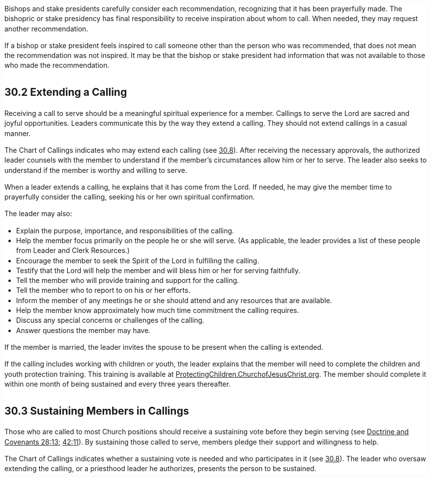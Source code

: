 Bishops and stake presidents carefully consider each recommendation, recognizing that it has been prayerfully made. The bishopric or stake presidency has final responsibility to receive inspiration about whom to call. When needed, they may request another recommendation.

If a bishop or stake president feels inspired to call someone other than the person who was recommended, that does not mean the recommendation was not inspired. It may be that the bishop or stake president had information that was not available to those who made the recommendation.

## 30.2 Extending a Calling

Receiving a call to serve should be a meaningful spiritual experience for a member. Callings to serve the Lord are sacred and joyful opportunities. Leaders communicate this by the way they extend a calling. They should not extend callings in a casual manner.

The Chart of Callings indicates who may extend each calling (see [30.8](/study/manual/general-handbook/30-callings-in-the-church?lang=eng¶=title_number13-figure12_p15#title_number13)). After receiving the necessary approvals, the authorized leader counsels with the member to understand if the member’s circumstances allow him or her to serve. The leader also seeks to understand if the member is worthy and willing to serve.

When a leader extends a calling, he explains that it has come from the Lord. If needed, he may give the member time to prayerfully consider the calling, seeking his or her own spiritual confirmation.

The leader may also:

* Explain the purpose, importance, and responsibilities of the calling.
* Help the member focus primarily on the people he or she will serve. (As applicable, the leader provides a list of these people from Leader and Clerk Resources.)
* Encourage the member to seek the Spirit of the Lord in fulfilling the calling.
* Testify that the Lord will help the member and will bless him or her for serving faithfully.
* Tell the member who will provide training and support for the calling.
* Tell the member who to report to on his or her efforts.
* Inform the member of any meetings he or she should attend and any resources that are available.
* Help the member know approximately how much time commitment the calling requires.
* Discuss any special concerns or challenges of the calling.
* Answer questions the member may have.

If the member is married, the leader invites the spouse to be present when the calling is extended.

If the calling includes working with children or youth, the leader explains that the member will need to complete the children and youth protection training. This training is available at [ProtectingChildren.ChurchofJesusChrist.org](https://www.churchofjesuschrist.org/callings/church-safety-and-health/protecting-children-and-youth). The member should complete it within one month of being sustained and every three years thereafter.

## 30.3 Sustaining Members in Callings

Those who are called to most Church positions should receive a sustaining vote before they begin serving (see [Doctrine and Covenants 28:13](/study/scriptures/dc-testament/dc/28.13?lang=eng#p13); [42:11](/study/scriptures/dc-testament/dc/42.11?lang=eng#p11)). By sustaining those called to serve, members pledge their support and willingness to help.

The Chart of Callings indicates whether a sustaining vote is needed and who participates in it (see [30.8](/study/manual/general-handbook/30-callings-in-the-church?lang=eng¶=title_number13-figure12_p15#title_number13)). The leader who oversaw extending the calling, or a priesthood leader he authorizes, presents the person to be sustained.
